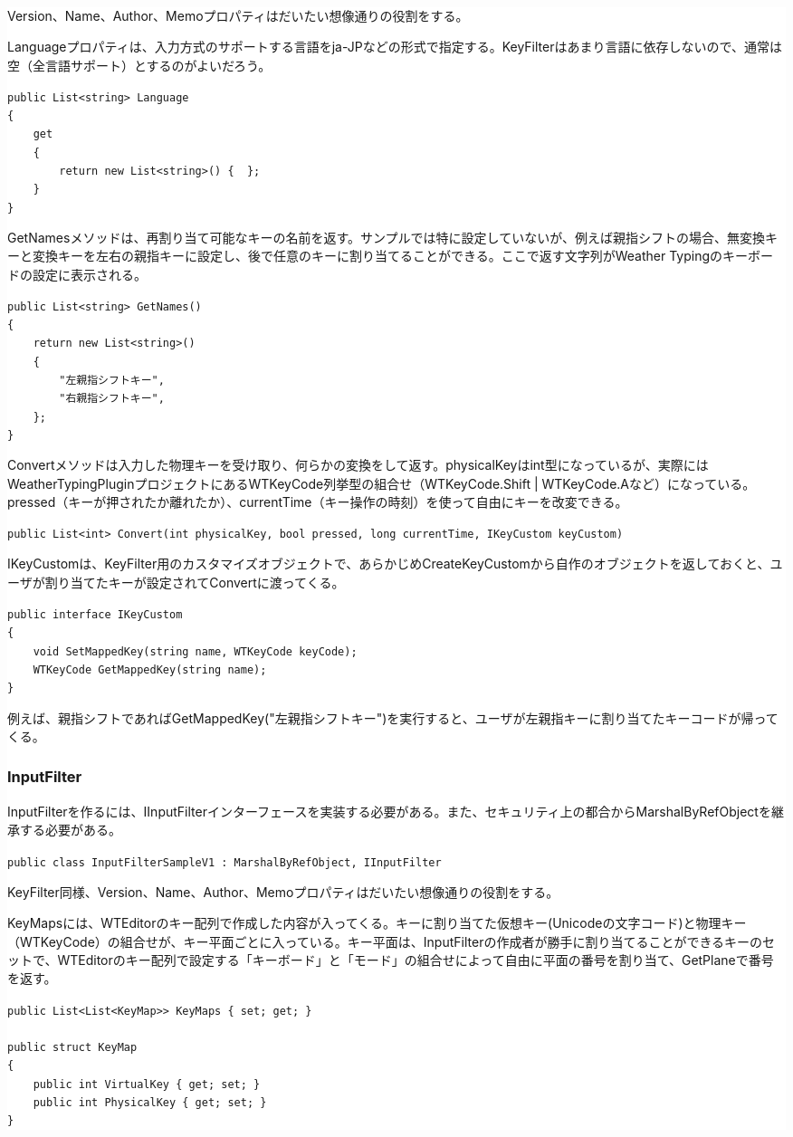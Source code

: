 Version、Name、Author、Memoプロパティはだいたい想像通りの役割をする。

Languageプロパティは、入力方式のサポートする言語をja-JPなどの形式で指定する。KeyFilterはあまり言語に依存しないので、通常は空（全言語サポート）とするのがよいだろう。

    public List<string> Language
    {
        get
        {
            return new List<string>() {  };
        }
    }

GetNamesメソッドは、再割り当て可能なキーの名前を返す。サンプルでは特に設定していないが、例えば親指シフトの場合、無変換キーと変換キーを左右の親指キーに設定し、後で任意のキーに割り当てることができる。ここで返す文字列がWeather Typingのキーボードの設定に表示される。

    public List<string> GetNames()
    {
        return new List<string>()
        {
            "左親指シフトキー",
            "右親指シフトキー",
        };
    }

Convertメソッドは入力した物理キーを受け取り、何らかの変換をして返す。physicalKeyはint型になっているが、実際にはWeatherTypingPluginプロジェクトにあるWTKeyCode列挙型の組合せ（WTKeyCode.Shift | WTKeyCode.Aなど）になっている。pressed（キーが押されたか離れたか）、currentTime（キー操作の時刻）を使って自由にキーを改変できる。

    public List<int> Convert(int physicalKey, bool pressed, long currentTime, IKeyCustom keyCustom)

IKeyCustomは、KeyFilter用のカスタマイズオブジェクトで、あらかじめCreateKeyCustomから自作のオブジェクトを返しておくと、ユーザが割り当てたキーが設定されてConvertに渡ってくる。

    public interface IKeyCustom
    {
        void SetMappedKey(string name, WTKeyCode keyCode);
        WTKeyCode GetMappedKey(string name);
    }

例えば、親指シフトであればGetMappedKey("左親指シフトキー")を実行すると、ユーザが左親指キーに割り当てたキーコードが帰ってくる。

### InputFilter

InputFilterを作るには、IInputFilterインターフェースを実装する必要がある。また、セキュリティ上の都合からMarshalByRefObjectを継承する必要がある。

    public class InputFilterSampleV1 : MarshalByRefObject, IInputFilter

KeyFilter同様、Version、Name、Author、Memoプロパティはだいたい想像通りの役割をする。

KeyMapsには、WTEditorのキー配列で作成した内容が入ってくる。キーに割り当てた仮想キー(Unicodeの文字コード)と物理キー（WTKeyCode）の組合せが、キー平面ごとに入っている。キー平面は、InputFilterの作成者が勝手に割り当てることができるキーのセットで、WTEditorのキー配列で設定する「キーボード」と「モード」の組合せによって自由に平面の番号を割り当て、GetPlaneで番号を返す。

    public List<List<KeyMap>> KeyMaps { set; get; }

    public struct KeyMap
    {
        public int VirtualKey { get; set; }
        public int PhysicalKey { get; set; }
    }
